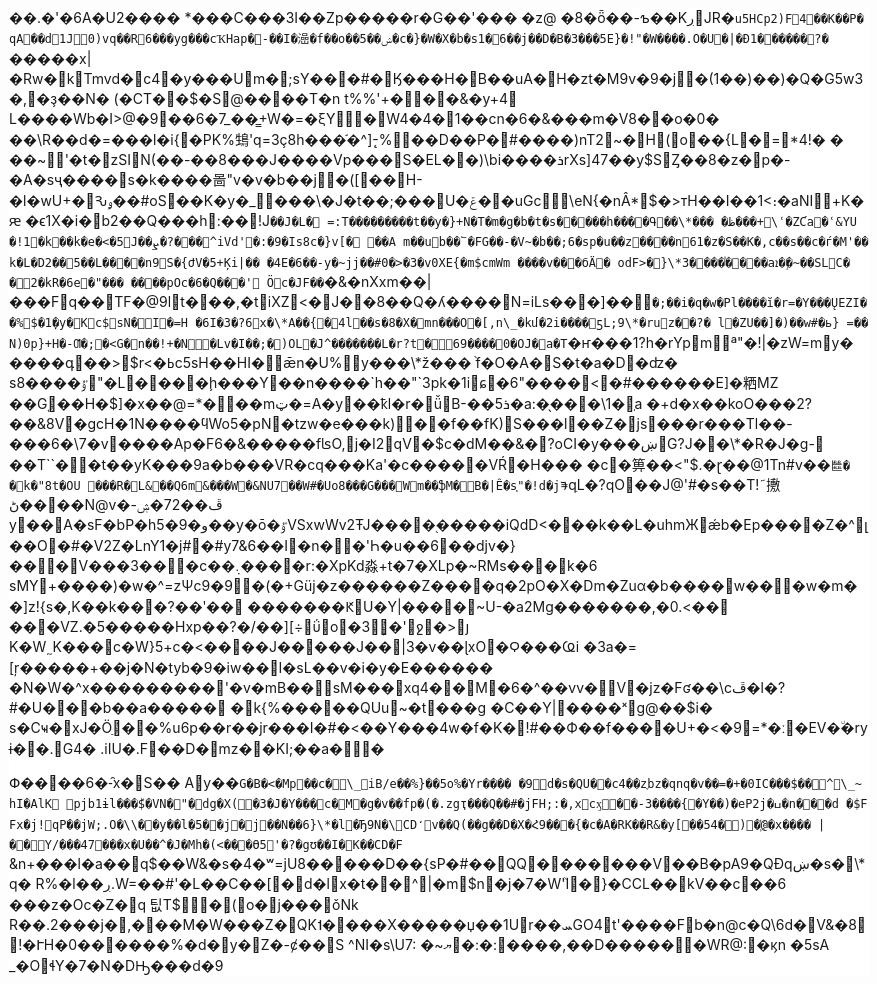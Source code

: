  ��.�'�6A�U2���� \*���C���3I��Zp�����r�G��'���
�z@ �8�ȫ��-ƅ��KڔJR�`u5HCp2)F4��K��P�qA��d1J0)vq��R6���yg���cҠHap�-��I�澏�f��o��5��ݾ�c�}�W�X�b�s1�6��j��D�B�3���5E}�!"�W����.O�U�|�Đ1������?�`�����x|�Rw�kTmvd�c4�y���Um�;sҮ���#�Ӄ���H�B��uA�H�zt�M9v�9�j�(1��)��)�Q�G5w3�,�ҙ��N �
(�CT��$�S@����T�n 
t%%'+���&�y+4 L����Wb�I>@�9��6�7\_��͇+W�=�ξY�W4�4�1��cn�6�&���m�V8��o�0� ��\R��d�=���l�i{�PK%䲼'q=3ҫ8h���֬�^]-̨%��D��P�#����)nT2~�H(o��{L�=\*4!� �
��~'�t�zSI\N(��-��8���J����Vр���S�EL��)\bi�� ��ܪrXs]47��y$SȤ��8�z�p�-�A�sҷ����s�k����啚"v�v�b��j�([��H-�l�wU+�Ԅۅ��#oS��K�y�\_���\�J�t��;���U�ݝ��uGc\eN{�nÂ\*$�>тH��I��1<։�aNI⑏+K�ԙ �ϵ1X�i�b2��Q���h:��!J`��J�L�
=:T���������t�� y�}+N�T�m�g�b�t�s�����h����Գ��\*���
�ظ���+\ՙ�ZƇa�ՙ&YU�!1�k��k�e�<�5J��ܨ�?���^iVd'�:�9�Is8ϲ�}v[�
��A m��ub��՟�FGּ��-�V~�b��;6�sp�u��z����n61�z�S��K�,c��s��с�ѓ�M'��k�L�D2��5��L����n9S�{ԺV�5+Ķi|�� �4E�6��-y�~jj��#0�>�3�v0XE{�m$cmWm
����v���бÄ�
odF>�}\*3����֓����aܐ�ٟ�~��SLC��𨎙2�kR�6e �"��� ����pOc�6�Q���' Ӧc�JF��`�&�nXxm��|���Fq��޼TF�@9lt���,�tiXZ<�J��8��Q�ʎ����N=iLs���]��`�;��i�q�w�Pl����ĭ�r=�Y���ŲEZI��%$�1̣�y�Kc$sN�I�=H
�6I�3�?6x�\*A��{�֚4l��s�8�X�mn���O׊�[,n\_�kմ�2i����ƽL;9\*�ruz��?� l�ZU��]�)��w#�ь}
=��N)0p}+H�-Ƣ�;�< G� n��!+�N�Lv�I��;� )OL�J^�������L�r?t�69����0�OJ�a�T`�ҥ���1?h�rYpmª"�!|�zW=my� ����գ��>$r<�ߕc5sH��HI��ْǣn�U%y���\*ž���
֨f�O�A�S�t�a�D�ʣ�
sٷ����8"�L����ḩ���Y��n����`h��"`3pk�1iɕ�6"����<�#������E]�粞MZ ��G֚��H�$]�x��@=\*���mټ�=A�y��ҟl�r�ǚB-��5ܪ�a:�̖���\1�ְa
�+d�x��koO���2?��&8V�gcH�1N����ϥWo5�pN�tzw�e���k)��f��fK)S���l��Z�js���r���Tl��-���6�\7�v����Ap�F6�&�����fʪO,j�I2qV�$c�dM��&�?oCI�y���ښG?J��\*�R�J�g-��T``��t��yK���9a�b���VR�cq���Ka'�c�����VŔ�H���
�c�箅��<"$.�ɽ��@1Tn#v��`㡭��k�"8t�OU
���R�L&��Q6m&���W�&NU7��W#�Uo8���G���Wm��ֆM�B�|Ê�s֛"�!d�j`ᱎqִL�?qO��J@'#�s��T!˜㩤ڻ����N@v�-ڦ��72�ۺ y��A�sF�bP�hو�9�5��y�ō�ٷVSxwWv2ŦJ����֭�����iQdD<���k��L�uhmЖǽb�Ep����Z�^լ��O�#�V2Z�LnY1�j#�#y7&6��I�n��'Һ�u��6��djv�}���V���3���c��܉����r:�ΧpKd淼+t�7�XLp�~RMs���k�6
sMY+����)�w�^=zѰc9�9�(�+Güj�z������Z����q�2pO�X�Dm�Zuα�b����w���w�m��]z!{s�,K��k���?��ʹ��
�������ԞU�Y|����~U-�a2Mg�� �����,�0.<��
�� �VZ.�5�����Hxp��?�/��][÷ΰ׷o�3ܾ�'ջ�>յ
K�W˷K���c�W}5+c�<����J�����J��|3�v��ɭxO�Ϙ���Ҩi
�3a�=[ŗ�����+��j�N�tyb�9�iw��׫I�sL��v�i�y�E������ �N�W�^x�� �������'�v�mB��sM��� xq4��M�6�^��vv�V�jz�Fʛ��\cڦ�l�?#�U���b��a�����
�k{%�����QUu~�t���g �C��Y|����ˣg@��$i� s�Cҹ�xJ�Öַ��%u 6p��r��jr���I�#�<��Y���4w�f�K�!#��Ф��f����U+�<�9=\*�ː�EV�٘�ryɨ��.G4� .iIU�.F��D�mz��KI;��a��
 
 Փ����6�-̑x�S��
Ay��`G�B�<�Mp��c�\_iB/e��%}��5o%�Yr����
�9d�s�QU��c4��zֶbz�qnq�v��=�+�0IC���$��^\_~hI�AlK
pjb1ɨl���ަ$�VN�"�dg�X(�3�J�Y���c�M�g�v��fp�(�.zgҭ���Q��#�jFH;:�,xcӽ��-3����{�Y��) �eP2j�ߎ�n���d
�$FFx�j!׮qP��jW;.O�\\�� y��l�5��j�j��N��6}\*�l�Ђ9N�\CD̒v��Q(��g��D�X� Հ9���{�c�A�R K��R&�y[��54�)�҉@�x���� |��Y/���47���х�U��^�J�Mh�(<���Ө5'�?�gʊ��I�K��CD�F` &n+���l�a��q$��W&�s�4�ʷ=jU8�����D��{sP�#�� QQ�������V��B�pA9�QÐqښ�s�\*q�
R%�l��ڔ.W=��#'�L��C��[�d�lx�t��^|�m$n�j�7�W'֘I�}�CCL��kV��c��6 ���z�Oc�Z�q
팂T$�ܹ(o�j���ǒNk R��.2���j�,���M�W���Z�QK˦����X�����џ��1Ur��ܚGO4t' ����Fb�n@c�Q\6d�V&�8!�ՒH�0������%�d�y�Z�-ȼ��S ^ NI�s\U7: �~ޔ�:�:����,��D������WR@:�ϗn  �5sA \_�OɬY�7�N�DԢ���d�9
 